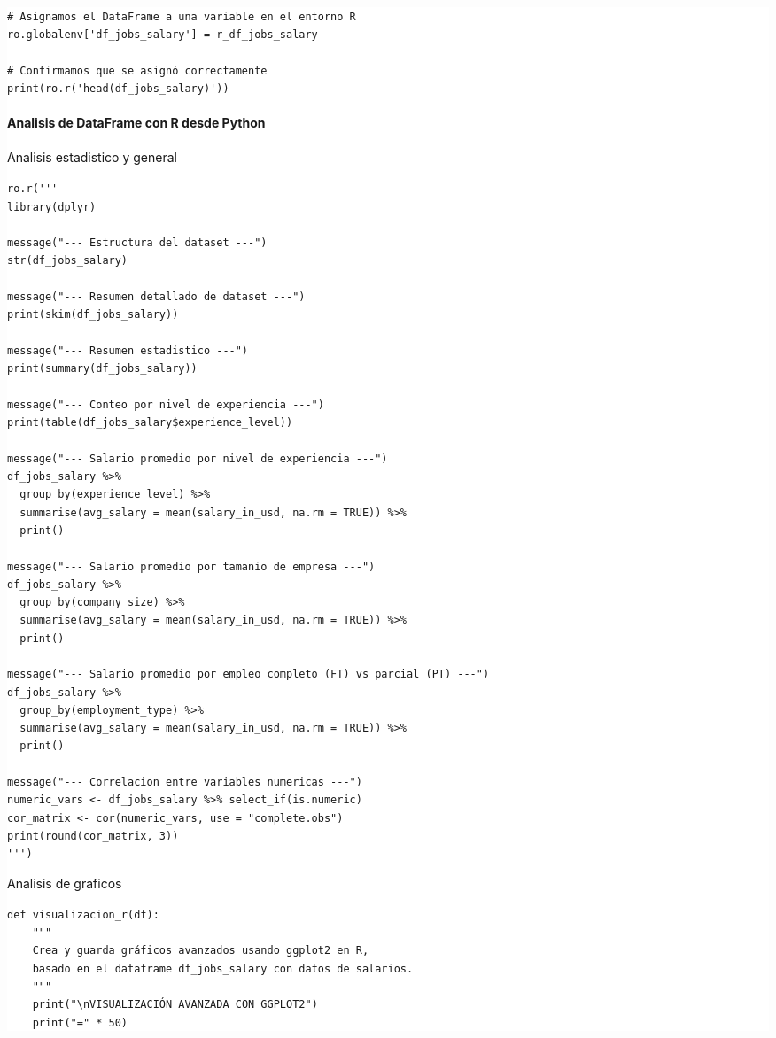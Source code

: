     # Asignamos el DataFrame a una variable en el entorno R
    ro.globalenv['df_jobs_salary'] = r_df_jobs_salary
    
    # Confirmamos que se asignó correctamente
    print(ro.r('head(df_jobs_salary)'))

#### Analisis de DataFrame con R desde Python

Analisis estadistico y general

    ro.r('''
    library(dplyr)
    
    message("--- Estructura del dataset ---")
    str(df_jobs_salary)
    
    message("--- Resumen detallado de dataset ---")
    print(skim(df_jobs_salary))
    
    message("--- Resumen estadistico ---")
    print(summary(df_jobs_salary))
    
    message("--- Conteo por nivel de experiencia ---")
    print(table(df_jobs_salary$experience_level))
    
    message("--- Salario promedio por nivel de experiencia ---")
    df_jobs_salary %>% 
      group_by(experience_level) %>% 
      summarise(avg_salary = mean(salary_in_usd, na.rm = TRUE)) %>% 
      print()
    
    message("--- Salario promedio por tamanio de empresa ---")
    df_jobs_salary %>% 
      group_by(company_size) %>% 
      summarise(avg_salary = mean(salary_in_usd, na.rm = TRUE)) %>% 
      print()
    
    message("--- Salario promedio por empleo completo (FT) vs parcial (PT) ---")
    df_jobs_salary %>% 
      group_by(employment_type) %>% 
      summarise(avg_salary = mean(salary_in_usd, na.rm = TRUE)) %>% 
      print()
    
    message("--- Correlacion entre variables numericas ---")
    numeric_vars <- df_jobs_salary %>% select_if(is.numeric)
    cor_matrix <- cor(numeric_vars, use = "complete.obs")
    print(round(cor_matrix, 3))
    ''')

Analisis de graficos

    def visualizacion_r(df):
        """
        Crea y guarda gráficos avanzados usando ggplot2 en R, 
        basado en el dataframe df_jobs_salary con datos de salarios.
        """
        print("\nVISUALIZACIÓN AVANZADA CON GGPLOT2")
        print("=" * 50)
        